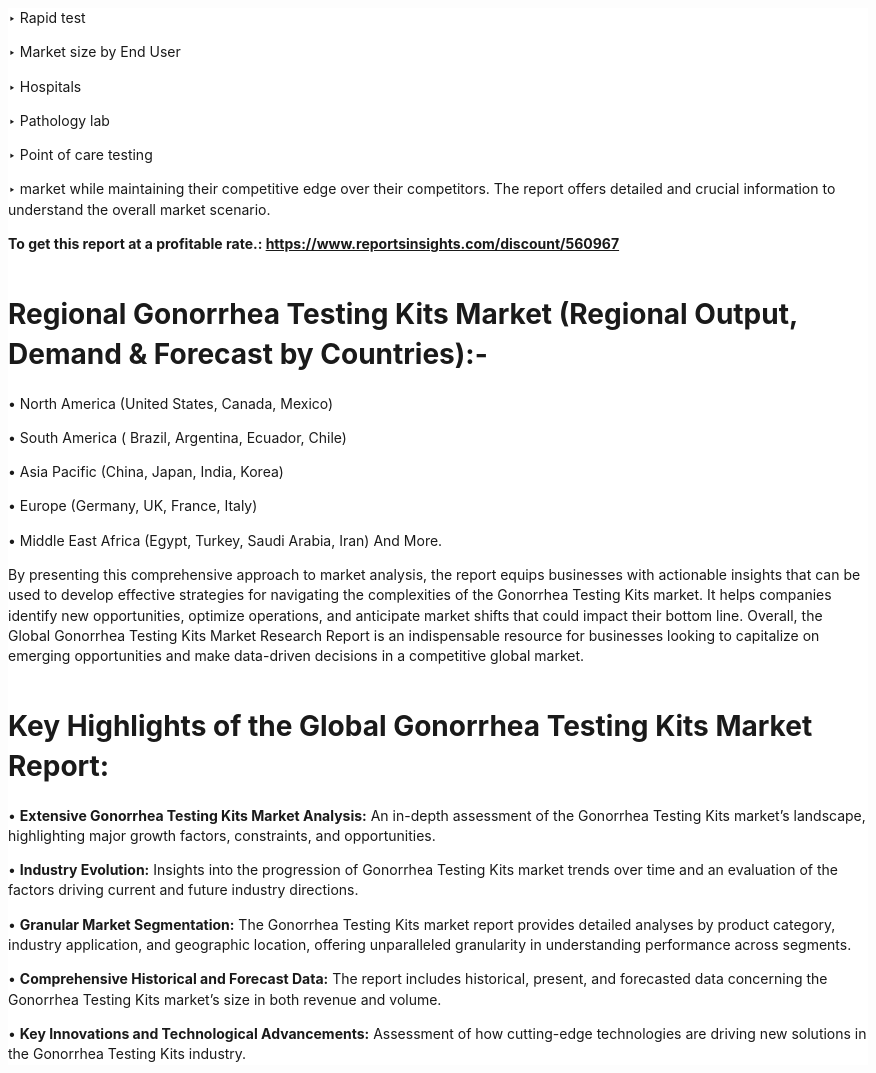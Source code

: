    ‣ Rapid test

‣ Market size by End User

   ‣ Hospitals

   ‣ Pathology lab

   ‣ Point of care testing 

   ‣  market while maintaining their competitive edge over their competitors. The report offers detailed and crucial information to understand the overall market scenario.

<strong>To get this report at a profitable rate.: <a href=https://www.reportsinsights.com/discount/560967>https://www.reportsinsights.com/discount/560967</a></strong></font>

# <strong>Regional Gonorrhea Testing Kits Market (Regional Output, Demand &amp; Forecast by Countries):-</strong>

• North America (United States, Canada, Mexico)

• South America ( Brazil, Argentina, Ecuador, Chile)

• Asia Pacific (China, Japan, India, Korea)

• Europe (Germany, UK, France, Italy)

• Middle East Africa (Egypt, Turkey, Saudi Arabia, Iran) And More.

By presenting this comprehensive approach to market analysis, the report equips businesses with actionable insights that can be used to develop effective strategies for navigating the complexities of the Gonorrhea Testing Kits market. It helps companies identify new opportunities, optimize operations, and anticipate market shifts that could impact their bottom line. Overall, the Global Gonorrhea Testing Kits Market Research Report is an indispensable resource for businesses looking to capitalize on emerging opportunities and make data-driven decisions in a competitive global market.

# <strong>Key Highlights of the Global Gonorrhea Testing Kits Market Report:</strong>

• <strong>Extensive Gonorrhea Testing Kits Market Analysis:</strong> An in-depth assessment of the Gonorrhea Testing Kits market’s landscape, highlighting major growth factors, constraints, and opportunities.

• <strong>Industry Evolution:</strong> Insights into the progression of Gonorrhea Testing Kits market trends over time and an evaluation of the factors driving current and future industry directions.

• <strong>Granular Market Segmentation:</strong> The Gonorrhea Testing Kits market report provides detailed analyses by product category, industry application, and geographic location, offering unparalleled granularity in understanding performance across segments.

• <strong>Comprehensive Historical and Forecast Data:</strong> The report includes historical, present, and forecasted data concerning the Gonorrhea Testing Kits market’s size in both revenue and volume.

• <strong>Key Innovations and Technological Advancements:</strong> Assessment of how cutting-edge technologies are driving new solutions in the Gonorrhea Testing Kits industry.
